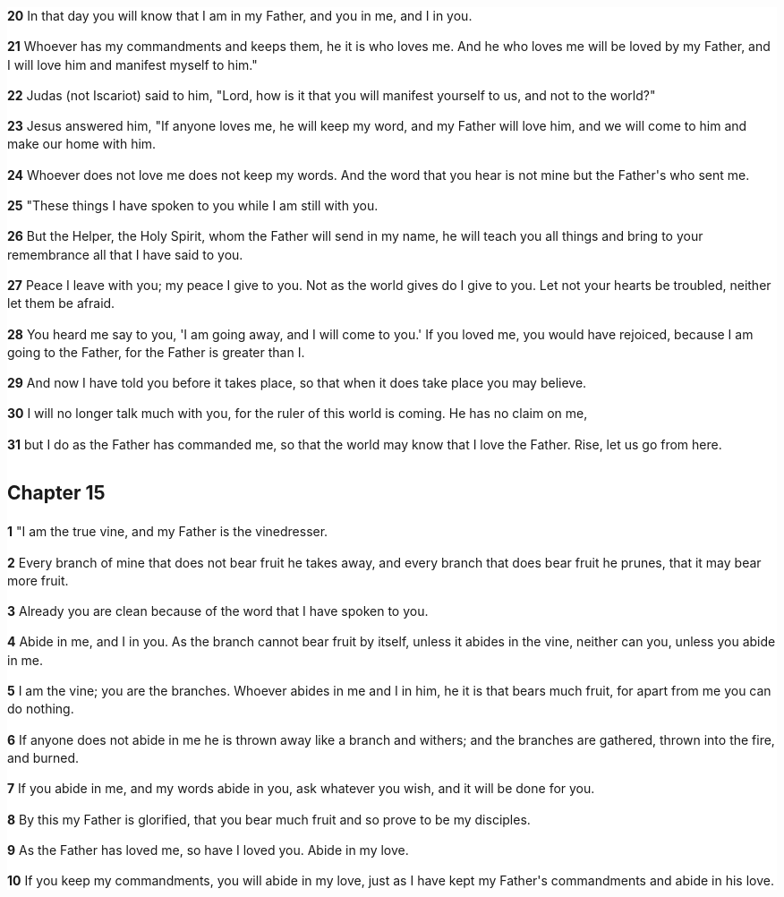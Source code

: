 **20** In that day you will know that I am in my Father, and you in me, and I in you.

**21** Whoever has my commandments and keeps them, he it is who loves me. And he who loves me will be loved by my Father, and I will love him and manifest myself to him."

**22** Judas (not Iscariot) said to him, "Lord, how is it that you will manifest yourself to us, and not to the world?"

**23** Jesus answered him, "If anyone loves me, he will keep my word, and my Father will love him, and we will come to him and make our home with him.

**24** Whoever does not love me does not keep my words. And the word that you hear is not mine but the Father's who sent me.

**25** "These things I have spoken to you while I am still with you.

**26** But the Helper, the Holy Spirit, whom the Father will send in my name, he will teach you all things and bring to your remembrance all that I have said to you.

**27** Peace I leave with you; my peace I give to you. Not as the world gives do I give to you. Let not your hearts be troubled, neither let them be afraid.

**28** You heard me say to you, 'I am going away, and I will come to you.' If you loved me, you would have rejoiced, because I am going to the Father, for the Father is greater than I.

**29** And now I have told you before it takes place, so that when it does take place you may believe.

**30** I will no longer talk much with you, for the ruler of this world is coming. He has no claim on me,

**31** but I do as the Father has commanded me, so that the world may know that I love the Father. Rise, let us go from here.

## Chapter 15

**1** "I am the true vine, and my Father is the vinedresser.

**2** Every branch of mine that does not bear fruit he takes away, and every branch that does bear fruit he prunes, that it may bear more fruit.

**3** Already you are clean because of the word that I have spoken to you.

**4** Abide in me, and I in you. As the branch cannot bear fruit by itself, unless it abides in the vine, neither can you, unless you abide in me.

**5** I am the vine; you are the branches. Whoever abides in me and I in him, he it is that bears much fruit, for apart from me you can do nothing.

**6** If anyone does not abide in me he is thrown away like a branch and withers; and the branches are gathered, thrown into the fire, and burned.

**7** If you abide in me, and my words abide in you, ask whatever you wish, and it will be done for you.

**8** By this my Father is glorified, that you bear much fruit and so prove to be my disciples.

**9** As the Father has loved me, so have I loved you. Abide in my love.

**10** If you keep my commandments, you will abide in my love, just as I have kept my Father's commandments and abide in his love.
